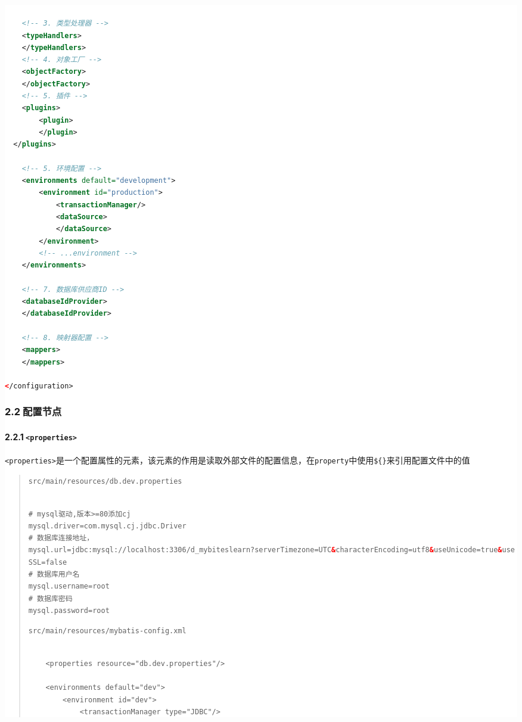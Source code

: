 ``` xml

    <!-- 3. 类型处理器 -->
    <typeHandlers>
    </typeHandlers>
    <!-- 4. 对象工厂 -->
    <objectFactory>
  	</objectFactory>
    <!-- 5. 插件 -->
    <plugins>
        <plugin>
        </plugin>
  </plugins>
     	
    <!-- 5. 环境配置 -->
    <environments default="development">
        <environment id="production">
            <transactionManager/>
            <dataSource>
            </dataSource>
        </environment>
        <!-- ...environment -->
    </environments>

    <!-- 7. 数据库供应商ID -->
    <databaseIdProvider>
    </databaseIdProvider>

    <!-- 8. 映射器配置 -->
    <mappers>
    </mappers>

</configuration>
```

### 2.2 配置节点

#### 2.2.1 `<properties>`

`<properties>`是一个配置属性的元素，该元素的作用是读取外部文件的配置信息，在`property`中使用`${}`来引用配置文件中的值

> `src/main/resources/db.dev.properties`
>
> ``` xml
> 
> # mysql驱动,版本>=80添加cj
> mysql.driver=com.mysql.cj.jdbc.Driver
> # 数据库连接地址，
> mysql.url=jdbc:mysql://localhost:3306/d_mybiteslearn?serverTimezone=UTC&characterEncoding=utf8&useUnicode=true&useSSL=false
> # 数据库用户名
> mysql.username=root
> # 数据库密码
> mysql.password=root
> ```
>
> `src/main/resources/mybatis-config.xml`
>
> ``` properties
>     
>     <properties resource="db.dev.properties"/>
>         
>     <environments default="dev">
>         <environment id="dev">
>             <transactionManager type="JDBC"/>